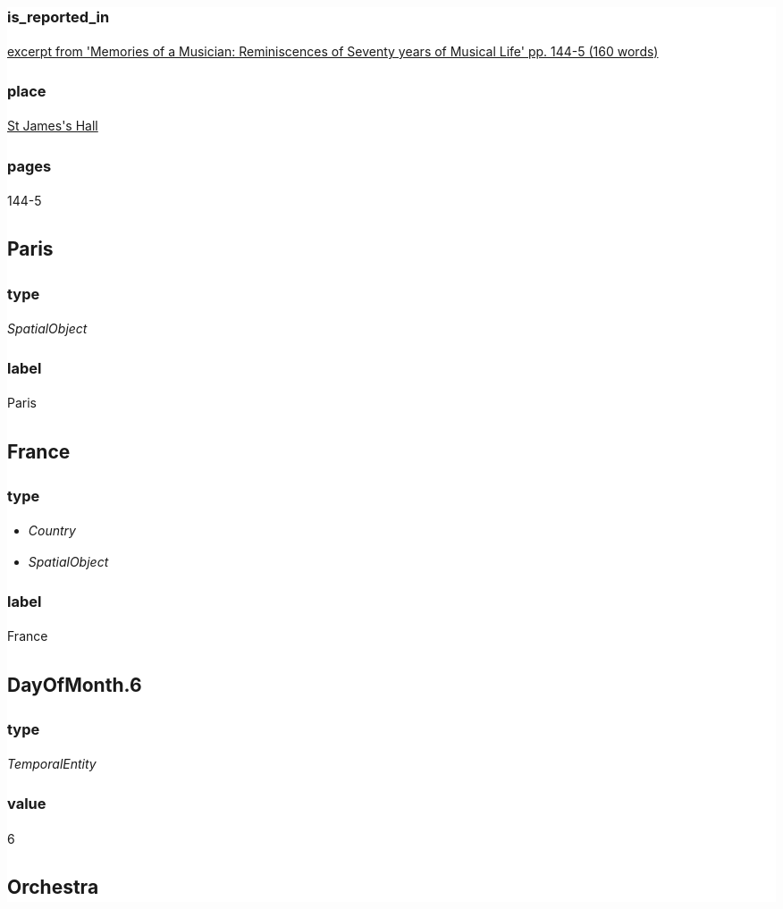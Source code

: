 ### is_reported_in


[excerpt from 'Memories of a Musician: Reminiscences of Seventy years of Musical Life' pp. 144-5 (160 words)](#excerpt-from-'Memories-of-a-Musician-Reminiscences-of-Seventy-years-of-Musical-Life'-pp.-144-5-(160-words))

### place


[St James's Hall](#St-James's-Hall)

### pages


144-5

## Paris

### type


*SpatialObject*

### label


Paris

## France

### type

 - *Country*

 - *SpatialObject*

### label


France

## DayOfMonth.6

### type


*TemporalEntity*

### value


6

## Orchestra
